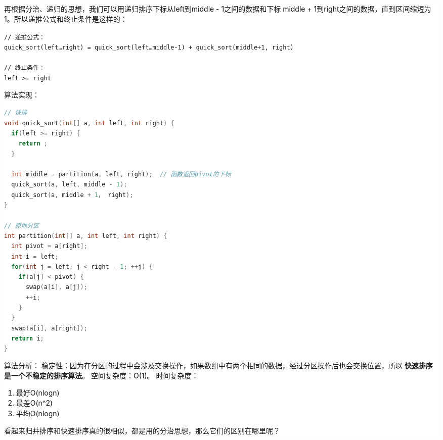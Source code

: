 再根据分治、递归的思想，我们可以用递归排序下标从left到middle - 1之间的数据和下标 middle + 1到right之间的数据，直到区间缩短为1。所以递推公式和终止条件是这样的：

```
// 递推公式：
quick_sort(left…right) = quick_sort(left…middle-1) + quick_sort(middle+1, right)

// 终止条件：
left >= right
```

算法实现：
```c
// 快排
void quick_sort(int[] a, int left, int right) {
  if(left >= right) {
    return ;
  }

  int middle = partition(a, left, right);  // 函数返回pivot的下标
  quick_sort(a, left, middle - 1);
  quick_sort(a, middle + 1， right);
}

// 原地分区
int partition(int[] a, int left, int right) {
  int pivot = a[right];
  int i = left;
  for(int j = left; j < right - 1; ++j) {
    if(a[j] < pivot) {
      swap(a[i], a[j]);
      ++i;
    }
  }
  swap(a[i], a[right]);
  return i;
}
```

算法分析：
稳定性：因为在分区的过程中会涉及交换操作，如果数组中有两个相同的数据，经过分区操作后也会交换位置，所以 **快速排序是一个不稳定的排序算法**。
空间复杂度：O(1)。
时间复杂度：
1. 最好O(nlogn)
2. 最差O(n^2)
3. 平均O(nlogn)

看起来归并排序和快速排序真的很相似，都是用的分治思想，那么它们的区别在哪里呢？
